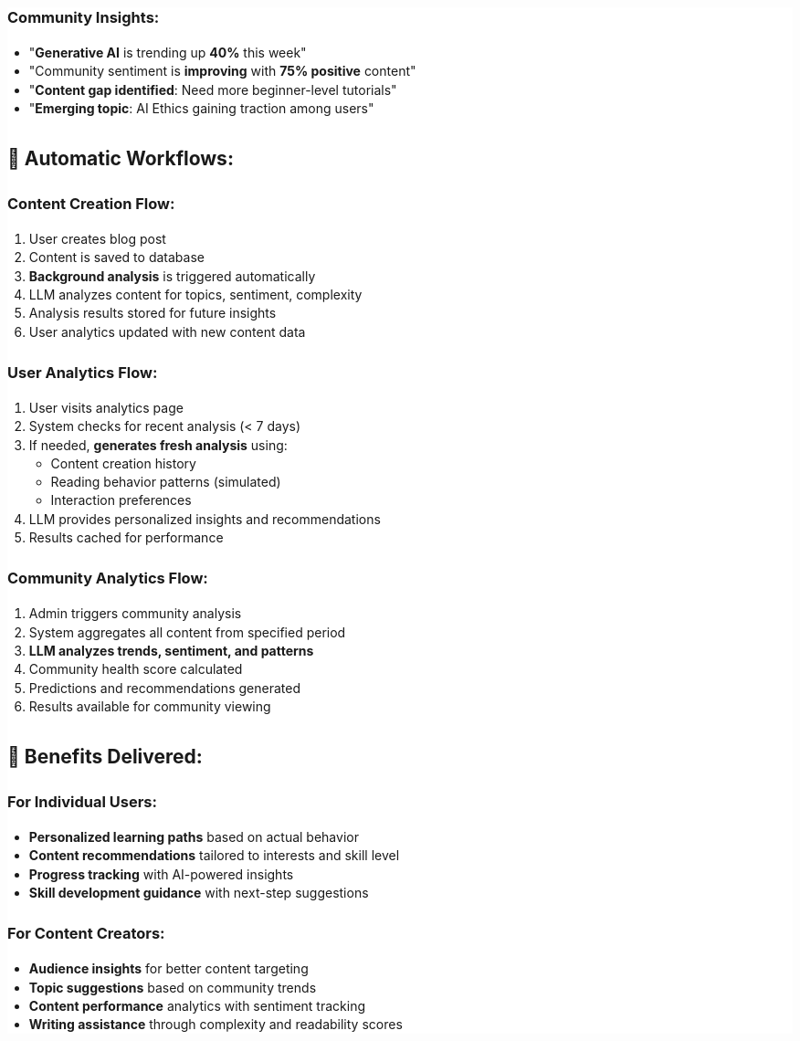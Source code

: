 ### **Community Insights:**
- "**Generative AI** is trending up **40%** this week"
- "Community sentiment is **improving** with **75% positive** content"
- "**Content gap identified**: Need more beginner-level tutorials"
- "**Emerging topic**: AI Ethics gaining traction among users"

## 🔄 **Automatic Workflows:**

### **Content Creation Flow:**
1. User creates blog post
2. Content is saved to database
3. **Background analysis** is triggered automatically
4. LLM analyzes content for topics, sentiment, complexity
5. Analysis results stored for future insights
6. User analytics updated with new content data

### **User Analytics Flow:**
1. User visits analytics page
2. System checks for recent analysis (< 7 days)
3. If needed, **generates fresh analysis** using:
   - Content creation history
   - Reading behavior patterns (simulated)
   - Interaction preferences
4. LLM provides personalized insights and recommendations
5. Results cached for performance

### **Community Analytics Flow:**
1. Admin triggers community analysis
2. System aggregates all content from specified period
3. **LLM analyzes trends, sentiment, and patterns**
4. Community health score calculated
5. Predictions and recommendations generated
6. Results available for community viewing

## 🎉 **Benefits Delivered:**

### **For Individual Users:**
- **Personalized learning paths** based on actual behavior
- **Content recommendations** tailored to interests and skill level
- **Progress tracking** with AI-powered insights
- **Skill development guidance** with next-step suggestions

### **For Content Creators:**
- **Audience insights** for better content targeting
- **Topic suggestions** based on community trends
- **Content performance** analytics with sentiment tracking
- **Writing assistance** through complexity and readability scores

